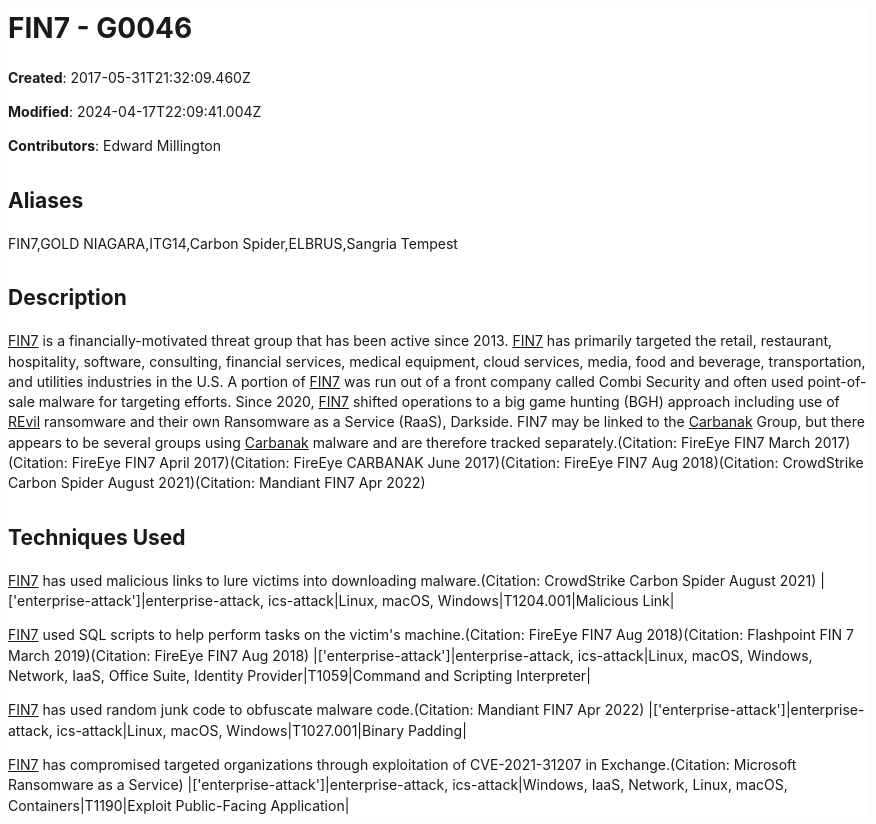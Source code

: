 # FIN7 - G0046

**Created**: 2017-05-31T21:32:09.460Z

**Modified**: 2024-04-17T22:09:41.004Z

**Contributors**: Edward Millington

## Aliases

FIN7,GOLD NIAGARA,ITG14,Carbon Spider,ELBRUS,Sangria Tempest

## Description

[FIN7](https://attack.mitre.org/groups/G0046) is a financially-motivated threat group that has been active since 2013. [FIN7](https://attack.mitre.org/groups/G0046) has primarily targeted the retail, restaurant, hospitality, software, consulting, financial services, medical equipment, cloud services, media, food and beverage, transportation, and utilities industries in the U.S. A portion of [FIN7](https://attack.mitre.org/groups/G0046) was run out of a front company called Combi Security and often used point-of-sale malware for targeting efforts. Since 2020, [FIN7](https://attack.mitre.org/groups/G0046) shifted operations to a big game hunting (BGH) approach including use of [REvil](https://attack.mitre.org/software/S0496) ransomware and their own Ransomware as a Service (RaaS), Darkside. FIN7 may be linked to the [Carbanak](https://attack.mitre.org/groups/G0008) Group, but there appears to be several groups using [Carbanak](https://attack.mitre.org/software/S0030) malware and are therefore tracked separately.(Citation: FireEye FIN7 March 2017)(Citation: FireEye FIN7 April 2017)(Citation: FireEye CARBANAK June 2017)(Citation: FireEye FIN7 Aug 2018)(Citation: CrowdStrike Carbon Spider August 2021)(Citation: Mandiant FIN7 Apr 2022)

## Techniques Used


[FIN7](https://attack.mitre.org/groups/G0046) has used malicious links to lure victims into downloading malware.(Citation: CrowdStrike Carbon Spider August 2021)
|['enterprise-attack']|enterprise-attack, ics-attack|Linux, macOS, Windows|T1204.001|Malicious Link|


[FIN7](https://attack.mitre.org/groups/G0046) used SQL scripts to help perform tasks on the victim's machine.(Citation: FireEye FIN7 Aug 2018)(Citation: Flashpoint FIN 7 March 2019)(Citation: FireEye FIN7 Aug 2018)
|['enterprise-attack']|enterprise-attack, ics-attack|Linux, macOS, Windows, Network, IaaS, Office Suite, Identity Provider|T1059|Command and Scripting Interpreter|


[FIN7](https://attack.mitre.org/groups/G0046) has used random junk code to obfuscate malware code.(Citation: Mandiant FIN7 Apr 2022)
|['enterprise-attack']|enterprise-attack, ics-attack|Linux, macOS, Windows|T1027.001|Binary Padding|


[FIN7](https://attack.mitre.org/groups/G0046) has compromised targeted organizations through exploitation of CVE-2021-31207 in Exchange.(Citation: Microsoft Ransomware as a Service)
|['enterprise-attack']|enterprise-attack, ics-attack|Windows, IaaS, Network, Linux, macOS, Containers|T1190|Exploit Public-Facing Application|
